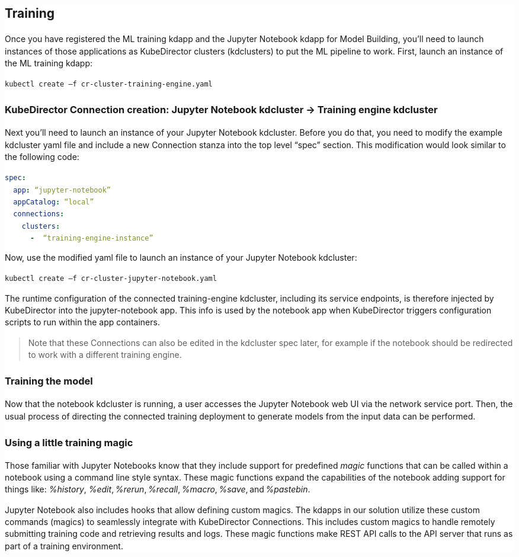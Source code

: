 ## Training 

Once you have registered the ML training kdapp and the Jupyter Notebook kdapp for Model Building, you’ll need to launch instances of those applications as KubeDirector clusters (kdclusters) to put the ML pipeline to work. First, launch an instance of the ML training kdapp:


```markdown
kubectl create –f cr-cluster-training-engine.yaml
```

### KubeDirector Connection creation: Jupyter Notebook kdcluster -> Training engine kdcluster

Next you’ll need to launch an instance of your Jupyter Notebook kdcluster. Before you do that, you need to modify the example kdcluster yaml file and include a new Connection stanza into the top level “spec” section.  This modification would look similar to the following code:


```yaml
spec:
  app: “jupyter-notebook”
  appCatalog: “local”
  connections:
    clusters:
      -  “training-engine-instance”
```

Now, use the modified yaml file to launch an instance of your Jupyter Notebook kdcluster:


```markdown
kubectl create –f cr-cluster-jupyter-notebook.yaml
```

The runtime configuration of the connected training-engine kdcluster, including its service endpoints, is therefore injected by KubeDirector into the jupyter-notebook app. This info is used by the notebook app when KubeDirector triggers configuration scripts to run within the app containers. 
>Note that these Connections can also be edited in the kdcluster spec later, for example if the notebook should be redirected to work with a different training engine.

### Training the model
Now that the notebook kdcluster is running, a user accesses the Jupyter Notebook web UI via the network service port. Then, the usual process of directing the connected training deployment to generate models from the input data can be performed.

### Using a little training magic
Those familiar with Jupyter Notebooks know that they include support for predefined _magic_ functions that can be called within a notebook using a command line style syntax.  These magic functions expand the capabilities of the notebook adding support for things like: _%history_, _%edit_, _%rerun_, _%recall_, _%macro_, _%save_, and _%pastebin_.

Jupyter Notebook also includes hooks that allow defining custom magics. The kdapps in our solution utilize these custom commands (magics) to seamlessly integrate with KubeDirector Connections. This includes custom magics to handle remotely submitting training code and retrieving results and logs. These magic functions make REST API calls to the API server that runs as part of a training environment.
